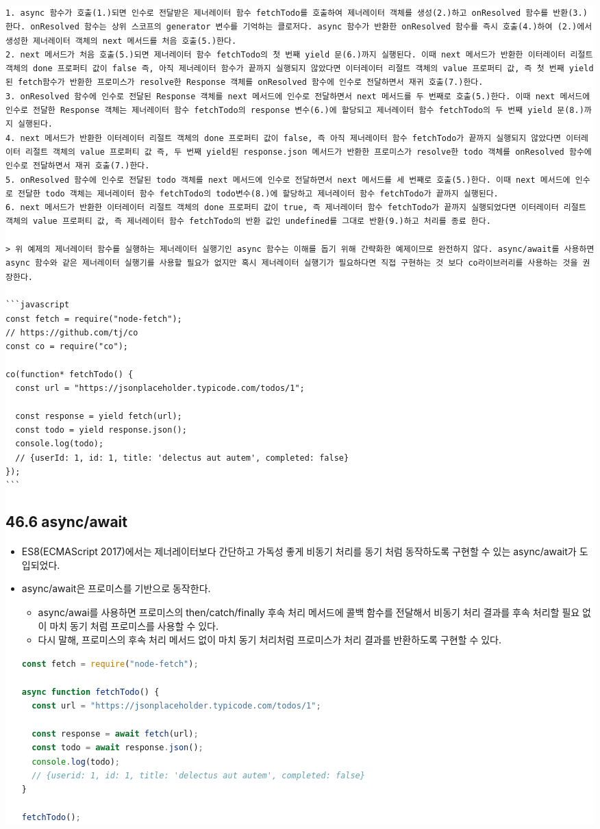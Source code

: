     1. async 함수가 호출(1.)되면 인수로 전달받은 제너레이터 함수 fetchTodo를 호출하여 제너레이터 객체를 생성(2.)하고 onResolved 함수를 반환(3.)한다. onResolved 함수는 상위 스코프의 generator 변수를 기억하는 클로저다. async 함수가 반환한 onResolved 함수를 즉시 호출(4.)하여 (2.)에서 생성한 제너레이터 객체의 next 메서드를 처음 호출(5.)한다.
    2. next 메서드가 처음 호출(5.)되면 제너레이터 함수 fetchTodo의 첫 번째 yield 문(6.)까지 실행된다. 이때 next 메서드가 반환한 이터레이터 리절트 객체의 done 프로퍼티 값이 false 즉, 아직 제너레이터 함수가 끝까지 실행되지 않았다면 이터레이터 리절트 객체의 value 프로퍼티 값, 즉 첫 번째 yield된 fetch함수가 반환한 프로미스가 resolve한 Response 객체를 onResolved 함수에 인수로 전달하면서 재귀 호출(7.)한다.
    3. onResolved 함수에 인수로 전달된 Response 객체를 next 메서드에 인수로 전달하면서 next 메서드를 두 번째로 호출(5.)한다. 이때 next 메서드에 인수로 전달한 Response 객체는 제너레이터 함수 fetchTodo의 response 변수(6.)에 할당되고 제너레이터 함수 fetchTodo의 두 번째 yield 문(8.)까지 실행된다.
    4. next 메서드가 반환한 이터레이터 리절트 객체의 done 프로퍼티 값이 false, 즉 아직 제너레이터 함수 fetchTodo가 끝까지 실행되지 않았다면 이터레이터 리절트 객체의 value 프로퍼티 값 즉, 두 번째 yield된 response.json 메서드가 반환한 프로미스가 resolve한 todo 객체를 onResolved 함수에 인수로 전달하면서 재귀 호출(7.)한다.
    5. onResolved 함수에 인수로 전달된 todo 객체를 next 메서드에 인수로 전달하면서 next 메서드를 세 번째로 호출(5.)한다. 이때 next 메서드에 인수로 전달한 todo 객체는 제너레이터 함수 fetchTodo의 todo변수(8.)에 할당하고 제너레이터 함수 fetchTodo가 끝까지 실행된다.
    6. next 메서드가 반환한 이터레이터 리절트 객체의 done 프로퍼티 값이 true, 즉 제너레이터 함수 fetchTodo가 끝까지 실행되었다면 이터레이터 리절트 객체의 value 프로퍼티 값, 즉 제너레이터 함수 fetchTodo의 반환 값인 undefined를 그대로 반환(9.)하고 처리를 종료 한다.

    > 위 예제의 제너레이터 함수를 실행하는 제너레이터 실행기인 async 함수는 이해를 돕기 위해 간략화한 예제이므로 완전하지 않다. async/await를 사용하면 async 함수와 같은 제너레이터 실행기를 사용할 필요가 없지만 혹시 제너레이터 실행기가 필요하다면 직접 구현하는 것 보다 co라이브러리를 사용하는 것을 권장한다.

    ```javascript
    const fetch = require("node-fetch");
    // https://github.com/tj/co
    const co = require("co");

    co(function* fetchTodo() {
      const url = "https://jsonplaceholder.typicode.com/todos/1";

      const response = yield fetch(url);
      const todo = yield response.json();
      console.log(todo);
      // {userId: 1, id: 1, title: 'delectus aut autem', completed: false}
    });
    ```

## 46.6 async/await

- ES8(ECMAScript 2017)에서는 제너레이터보다 간단하고 가독성 좋게 비동기 처리를 동기 처럼 동작하도록 구현할 수 있는 async/await가 도입되었다.

- async/await은 프로미스를 기반으로 동작한다.

  - async/awai를 사용하면 프로미스의 then/catch/finally 후속 처리 메서드에 콜백 함수를 전달해서 비동기 처리 결과를 후속 처리할 필요 없이 마치 동기 처럼 프로미스를 사용할 수 있다.
  - 다시 말해, 프로미스의 후속 처리 메서드 없이 마치 동기 처리처럼 프로미스가 처리 결과를 반환하도록 구현할 수 있다.

  ```javascript
  const fetch = require("node-fetch");

  async function fetchTodo() {
    const url = "https://jsonplaceholder.typicode.com/todos/1";

    const response = await fetch(url);
    const todo = await response.json();
    console.log(todo);
    // {userid: 1, id: 1, title: 'delectus aut autem', completed: false}
  }

  fetchTodo();
  ```
